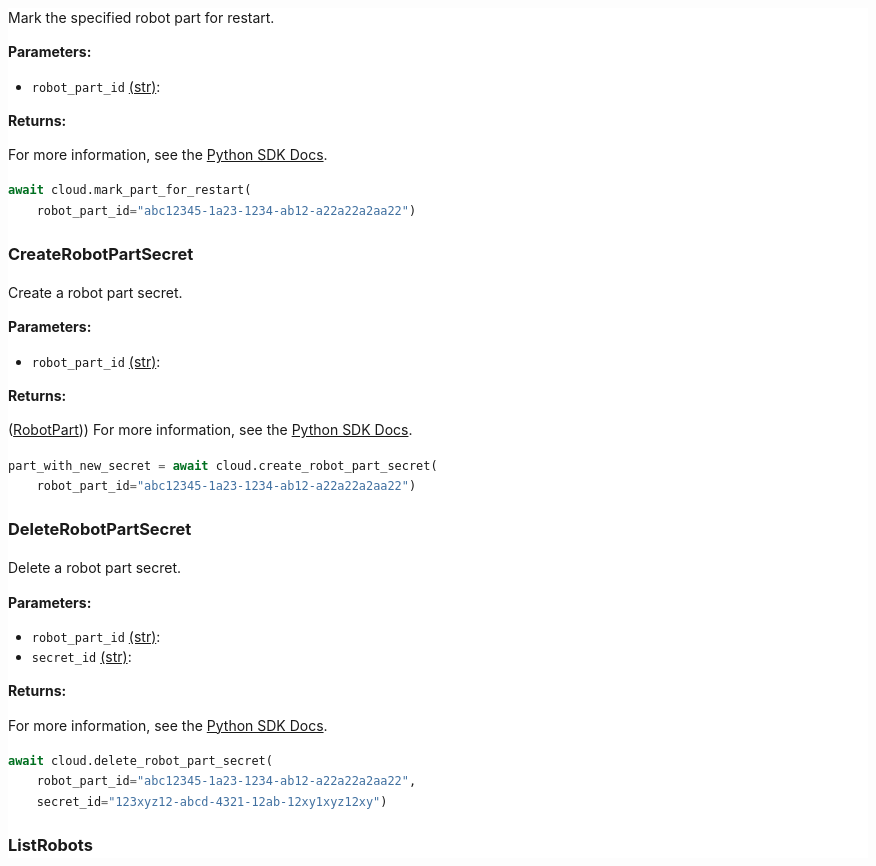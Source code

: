 Mark the specified robot part for restart.


**Parameters:**

- `robot_part_id` [(str)](<INSERT PARAM TYPE LINK>):

**Returns:**


For more information, see the [Python SDK Docs](https://python.viam.dev/autoapi/viam/app/app_client/index.html#viam.app.app_client.AppClient.mark_part_for_restart).

```python
await cloud.mark_part_for_restart(
    robot_part_id="abc12345-1a23-1234-ab12-a22a22a2aa22")
```

### CreateRobotPartSecret

Create a robot part secret.


**Parameters:**

- `robot_part_id` [(str)](<INSERT PARAM TYPE LINK>):

**Returns:**

([RobotPart](<INSERT RETURN TYPE LINK>)))
For more information, see the [Python SDK Docs](https://python.viam.dev/autoapi/viam/app/app_client/index.html#viam.app.app_client.AppClient.create_robot_part_secret).

```python
part_with_new_secret = await cloud.create_robot_part_secret(
    robot_part_id="abc12345-1a23-1234-ab12-a22a22a2aa22")
```

### DeleteRobotPartSecret

Delete a robot part secret.


**Parameters:**

- `robot_part_id` [(str)](<INSERT PARAM TYPE LINK>):
- `secret_id` [(str)](<INSERT PARAM TYPE LINK>):

**Returns:**


For more information, see the [Python SDK Docs](https://python.viam.dev/autoapi/viam/app/app_client/index.html#viam.app.app_client.AppClient.delete_robot_part_secret).

```python
await cloud.delete_robot_part_secret(
    robot_part_id="abc12345-1a23-1234-ab12-a22a22a2aa22",
    secret_id="123xyz12-abcd-4321-12ab-12xy1xyz12xy")
```

### ListRobots
